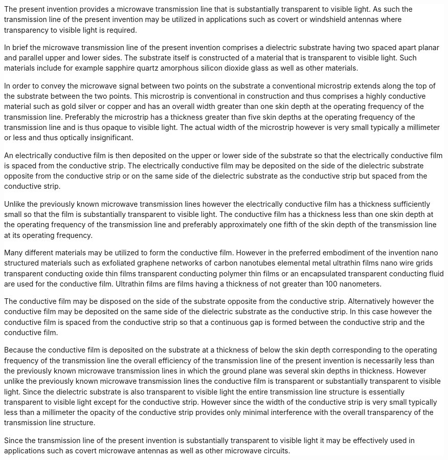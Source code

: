 The present invention provides a microwave transmission line that is substantially transparent to visible light. As such the transmission line of the present invention may be utilized in applications such as covert or windshield antennas where transparency to visible light is required.

In brief the microwave transmission line of the present invention comprises a dielectric substrate having two spaced apart planar and parallel upper and lower sides. The substrate itself is constructed of a material that is transparent to visible light. Such materials include for example sapphire quartz amorphous silicon dioxide glass as well as other materials.

In order to convey the microwave signal between two points on the substrate a conventional microstrip extends along the top of the substrate between the two points. This microstrip is conventional in construction and thus comprises a highly conductive material such as gold silver or copper and has an overall width greater than one skin depth at the operating frequency of the transmission line. Preferably the microstrip has a thickness greater than five skin depths at the operating frequency of the transmission line and is thus opaque to visible light. The actual width of the microstrip however is very small typically a millimeter or less and thus optically insignificant.

An electrically conductive film is then deposited on the upper or lower side of the substrate so that the electrically conductive film is spaced from the conductive strip. The electrically conductive film may be deposited on the side of the dielectric substrate opposite from the conductive strip or on the same side of the dielectric substrate as the conductive strip but spaced from the conductive strip.

Unlike the previously known microwave transmission lines however the electrically conductive film has a thickness sufficiently small so that the film is substantially transparent to visible light. The conductive film has a thickness less than one skin depth at the operating frequency of the transmission line and preferably approximately one fifth of the skin depth of the transmission line at its operating frequency.

Many different materials may be utilized to form the conductive film. However in the preferred embodiment of the invention nano structured materials such as exfoliated graphene networks of carbon nanotubes elemental metal ultrathin films nano wire grids transparent conducting oxide thin films transparent conducting polymer thin films or an encapsulated transparent conducting fluid are used for the conductive film. Ultrathin films are films having a thickness of not greater than 100 nanometers.

The conductive film may be disposed on the side of the substrate opposite from the conductive strip. Alternatively however the conductive film may be deposited on the same side of the dielectric substrate as the conductive strip. In this case however the conductive film is spaced from the conductive strip so that a continuous gap is formed between the conductive strip and the conductive film.

Because the conductive film is deposited on the substrate at a thickness of below the skin depth corresponding to the operating frequency of the transmission line the overall efficiency of the transmission line of the present invention is necessarily less than the previously known microwave transmission lines in which the ground plane was several skin depths in thickness. However unlike the previously known microwave transmission lines the conductive film is transparent or substantially transparent to visible light. Since the dielectric substrate is also transparent to visible light the entire transmission line structure is essentially transparent to visible light except for the conductive strip. However since the width of the conductive strip is very small typically less than a millimeter the opacity of the conductive strip provides only minimal interference with the overall transparency of the transmission line structure.

Since the transmission line of the present invention is substantially transparent to visible light it may be effectively used in applications such as covert microwave antennas as well as other microwave circuits.
